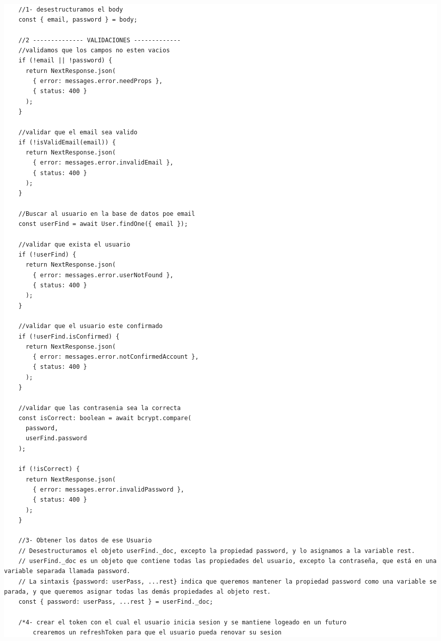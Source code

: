 ```tsx
    //1- desestructuramos el body
    const { email, password } = body;

    //2 -------------- VALIDACIONES -------------
    //validamos que los campos no esten vacios
    if (!email || !password) {
      return NextResponse.json(
        { error: messages.error.needProps },
        { status: 400 }
      );
    }

    //validar que el email sea valido
    if (!isValidEmail(email)) {
      return NextResponse.json(
        { error: messages.error.invalidEmail },
        { status: 400 }
      );
    }

    //Buscar al usuario en la base de datos poe email
    const userFind = await User.findOne({ email });

    //validar que exista el usuario
    if (!userFind) {
      return NextResponse.json(
        { error: messages.error.userNotFound },
        { status: 400 }
      );
    }

    //validar que el usuario este confirmado
    if (!userFind.isConfirmed) {
      return NextResponse.json(
        { error: messages.error.notConfirmedAccount },
        { status: 400 }
      );
    }

    //validar que las contrasenia sea la correcta
    const isCorrect: boolean = await bcrypt.compare(
      password,
      userFind.password
    );

    if (!isCorrect) {
      return NextResponse.json(
        { error: messages.error.invalidPassword },
        { status: 400 }
      );
    }

    //3- Obtener los datos de ese Usuario
    // Desestructuramos el objeto userFind._doc, excepto la propiedad password, y lo asignamos a la variable rest.
    // userFind._doc es un objeto que contiene todas las propiedades del usuario, excepto la contraseña, que está en una variable separada llamada password.
    // La sintaxis {password: userPass, ...rest} indica que queremos mantener la propiedad password como una variable separada, y que queremos asignar todas las demás propiedades al objeto rest.
    const { password: userPass, ...rest } = userFind._doc;

    /*4- crear el token con el cual el usuario inicia sesion y se mantiene logeado en un futuro
        crearemos un refreshToken para que el usuario pueda renovar su sesion
```